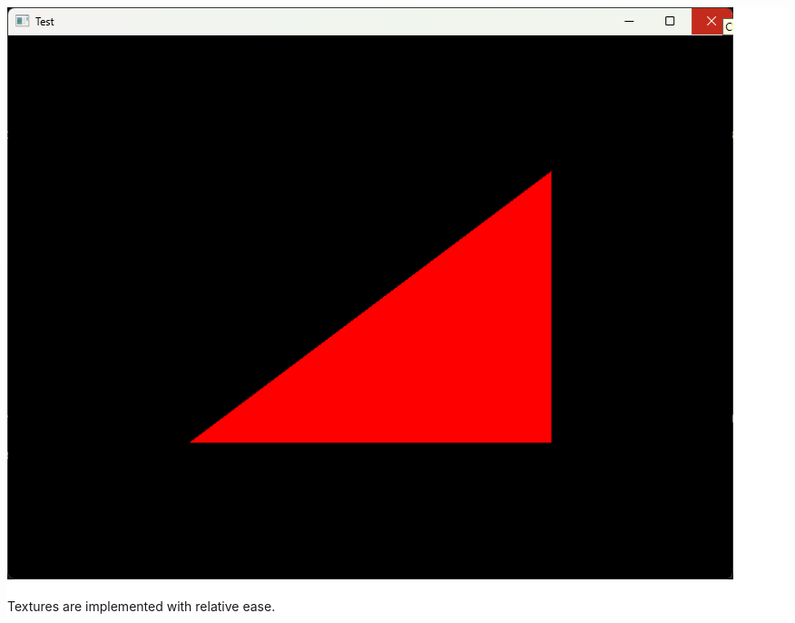 <img src="images/opengl_triangle.png" alt="OpenGL Triangle" width="800"/>

Textures are implemented with relative ease.
